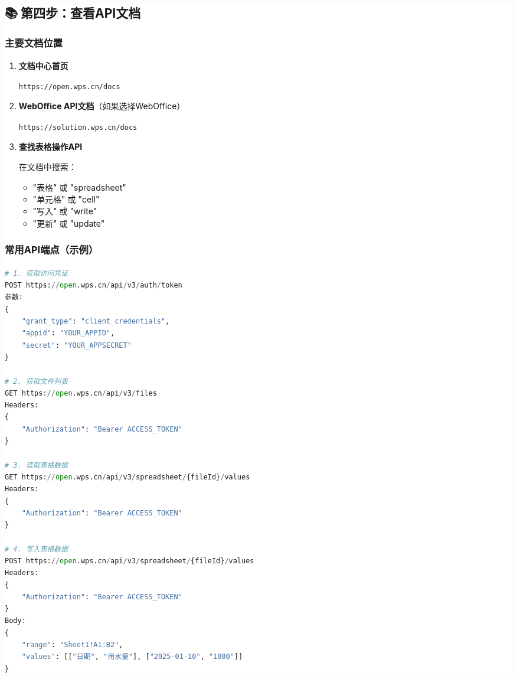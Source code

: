 
## 📚 第四步：查看API文档

### 主要文档位置

1. **文档中心首页**
   ```
   https://open.wps.cn/docs
   ```

2. **WebOffice API文档**（如果选择WebOffice）
   ```
   https://solution.wps.cn/docs
   ```

3. **查找表格操作API**
   
   在文档中搜索：
   - "表格" 或 "spreadsheet"
   - "单元格" 或 "cell"
   - "写入" 或 "write"
   - "更新" 或 "update"

### 常用API端点（示例）

```python
# 1. 获取访问凭证
POST https://open.wps.cn/api/v3/auth/token
参数:
{
    "grant_type": "client_credentials",
    "appid": "YOUR_APPID",
    "secret": "YOUR_APPSECRET"
}

# 2. 获取文件列表
GET https://open.wps.cn/api/v3/files
Headers:
{
    "Authorization": "Bearer ACCESS_TOKEN"
}

# 3. 读取表格数据
GET https://open.wps.cn/api/v3/spreadsheet/{fileId}/values
Headers:
{
    "Authorization": "Bearer ACCESS_TOKEN"
}

# 4. 写入表格数据
POST https://open.wps.cn/api/v3/spreadsheet/{fileId}/values
Headers:
{
    "Authorization": "Bearer ACCESS_TOKEN"
}
Body:
{
    "range": "Sheet1!A1:B2",
    "values": [["日期", "用水量"], ["2025-01-10", "1000"]]
}
```
